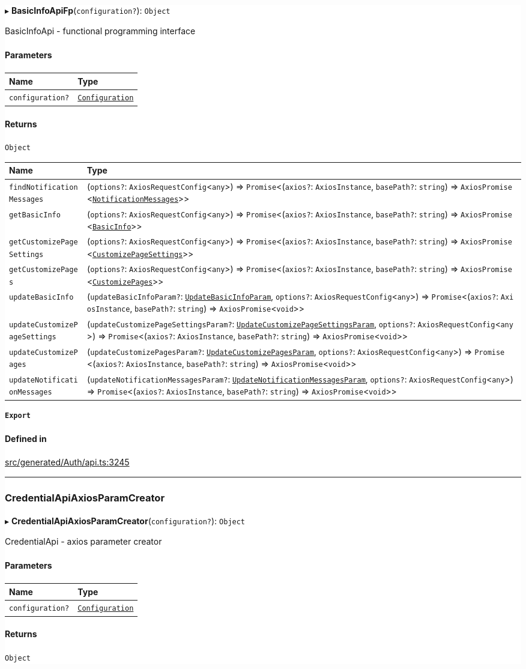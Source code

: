 ▸ **BasicInfoApiFp**(`configuration?`): `Object`

BasicInfoApi - functional programming interface

#### Parameters

| Name | Type |
| :------ | :------ |
| `configuration?` | [`Configuration`](../classes/Auth_configuration.Configuration.md) |

#### Returns

`Object`

| Name | Type |
| :------ | :------ |
| `findNotificationMessages` | (`options?`: `AxiosRequestConfig`\<`any`\>) => `Promise`\<(`axios?`: `AxiosInstance`, `basePath?`: `string`) => `AxiosPromise`\<[`NotificationMessages`](../interfaces/Auth_api.NotificationMessages.md)\>\> |
| `getBasicInfo` | (`options?`: `AxiosRequestConfig`\<`any`\>) => `Promise`\<(`axios?`: `AxiosInstance`, `basePath?`: `string`) => `AxiosPromise`\<[`BasicInfo`](../interfaces/Auth_api.BasicInfo.md)\>\> |
| `getCustomizePageSettings` | (`options?`: `AxiosRequestConfig`\<`any`\>) => `Promise`\<(`axios?`: `AxiosInstance`, `basePath?`: `string`) => `AxiosPromise`\<[`CustomizePageSettings`](../interfaces/Auth_api.CustomizePageSettings.md)\>\> |
| `getCustomizePages` | (`options?`: `AxiosRequestConfig`\<`any`\>) => `Promise`\<(`axios?`: `AxiosInstance`, `basePath?`: `string`) => `AxiosPromise`\<[`CustomizePages`](../interfaces/Auth_api.CustomizePages.md)\>\> |
| `updateBasicInfo` | (`updateBasicInfoParam?`: [`UpdateBasicInfoParam`](../interfaces/Auth_api.UpdateBasicInfoParam.md), `options?`: `AxiosRequestConfig`\<`any`\>) => `Promise`\<(`axios?`: `AxiosInstance`, `basePath?`: `string`) => `AxiosPromise`\<`void`\>\> |
| `updateCustomizePageSettings` | (`updateCustomizePageSettingsParam?`: [`UpdateCustomizePageSettingsParam`](../interfaces/Auth_api.UpdateCustomizePageSettingsParam.md), `options?`: `AxiosRequestConfig`\<`any`\>) => `Promise`\<(`axios?`: `AxiosInstance`, `basePath?`: `string`) => `AxiosPromise`\<`void`\>\> |
| `updateCustomizePages` | (`updateCustomizePagesParam?`: [`UpdateCustomizePagesParam`](../interfaces/Auth_api.UpdateCustomizePagesParam.md), `options?`: `AxiosRequestConfig`\<`any`\>) => `Promise`\<(`axios?`: `AxiosInstance`, `basePath?`: `string`) => `AxiosPromise`\<`void`\>\> |
| `updateNotificationMessages` | (`updateNotificationMessagesParam?`: [`UpdateNotificationMessagesParam`](../interfaces/Auth_api.UpdateNotificationMessagesParam.md), `options?`: `AxiosRequestConfig`\<`any`\>) => `Promise`\<(`axios?`: `AxiosInstance`, `basePath?`: `string`) => `AxiosPromise`\<`void`\>\> |

**`Export`**

#### Defined in

[src/generated/Auth/api.ts:3245](https://github.com/saasus-platform/saasus-sdk-javascript/blob/2c78b0a/src/generated/Auth/api.ts#L3245)

___

### CredentialApiAxiosParamCreator

▸ **CredentialApiAxiosParamCreator**(`configuration?`): `Object`

CredentialApi - axios parameter creator

#### Parameters

| Name | Type |
| :------ | :------ |
| `configuration?` | [`Configuration`](../classes/Auth_configuration.Configuration.md) |

#### Returns

`Object`
